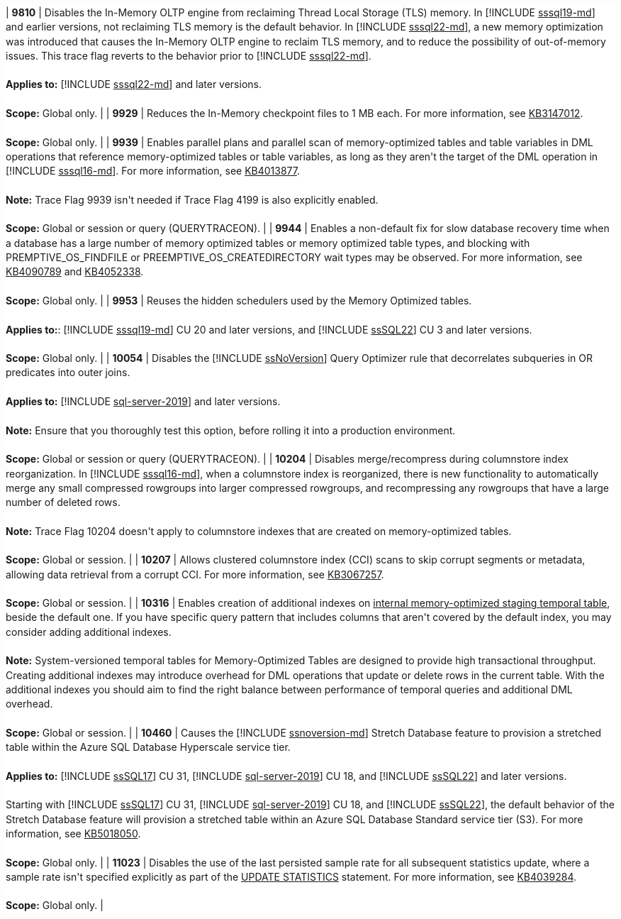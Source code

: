 | <a id="tf9810"></a>**9810** | Disables the In-Memory OLTP engine from reclaiming Thread Local Storage (TLS) memory. In [!INCLUDE [sssql19-md](../../includes/sssql19-md.md)] and earlier versions, not reclaiming TLS memory is the default behavior. In [!INCLUDE [sssql22-md](../../includes/sssql22-md.md)], a new memory optimization was introduced that causes the In-Memory OLTP engine to reclaim TLS memory, and to reduce the possibility of out-of-memory issues. This trace flag reverts to the behavior prior to [!INCLUDE [sssql22-md](../../includes/sssql22-md.md)].<br /><br />**Applies to:** [!INCLUDE [sssql22-md](../../includes/sssql22-md.md)] and later versions.<br /><br />**Scope:** Global only. |
| <a id="tf9929"></a>**9929** | Reduces the In-Memory checkpoint files to 1 MB each. For more information, see [KB3147012](https://support.microsoft.com/kb/3147012).<br /><br />**Scope:** Global only. |
| <a id="tf9939"></a>**9939** | Enables parallel plans and parallel scan of memory-optimized tables and table variables in DML operations that reference memory-optimized tables or table variables, as long as they aren't the target of the DML operation in [!INCLUDE [sssql16-md](../../includes/sssql16-md.md)]. For more information, see [KB4013877](https://support.microsoft.com/kb/4013877).<br /><br />**Note:** Trace Flag 9939 isn't needed if Trace Flag 4199 is also explicitly enabled.<br /><br />**Scope:** Global or session or query (QUERYTRACEON). |
| <a id="tf9944"></a>**9944** | Enables a non-default fix for slow database recovery time when a database has a large number of memory optimized tables or memory optimized table types, and blocking with PREMPTIVE_OS_FINDFILE or PREEMPTIVE_OS_CREATEDIRECTORY wait types may be observed. For more information, see [KB4090789](https://support.microsoft.com/kb/4090789) and [KB4052338](https://support.microsoft.com/kb/4052338).<br /><br />**Scope:** Global only. |
| <a id="tf9953"></a>**9953** | Reuses the hidden schedulers used by the Memory Optimized tables.<br /><br />**Applies to:**: [!INCLUDE [sssql19-md](../../includes/sssql19-md.md)] CU 20 and later versions, and [!INCLUDE [ssSQL22](../../includes/sssql22-md.md)] CU 3 and later versions.<br /><br />**Scope:** Global only. |
| <a id="tf10054"></a>**10054** | Disables the [!INCLUDE [ssNoVersion](../../includes/ssnoversion-md.md)] Query Optimizer rule that decorrelates subqueries in OR predicates into outer joins.<br /><br />**Applies to:** [!INCLUDE [sql-server-2019](../../includes/sssql19-md.md)] and later versions.<br /><br />**Note:** Ensure that you thoroughly test this option, before rolling it into a production environment.<br /><br />**Scope:** Global or session or query (QUERYTRACEON). |
| <a id="tf10204"></a>**10204** | Disables merge/recompress during columnstore index reorganization. In [!INCLUDE [sssql16-md](../../includes/sssql16-md.md)], when a columnstore index is reorganized, there is new functionality to automatically merge any small compressed rowgroups into larger compressed rowgroups, and recompressing any rowgroups that have a large number of deleted rows.<br /><br />**Note:** Trace Flag 10204 doesn't apply to columnstore indexes that are created on memory-optimized tables.<br /><br />**Scope:** Global or session. |
| <a id="tf10207"></a>**10207** | Allows clustered columnstore index (CCI) scans to skip corrupt segments or metadata, allowing data retrieval from a corrupt CCI. For more information, see [KB3067257](https://support.microsoft.com/kb/3067257).<br /><br />**Scope:** Global or session. |
| <a id="tf10316"></a>**10316** | Enables creation of additional indexes on [internal memory-optimized staging temporal table](../../relational-databases/tables/system-versioned-temporal-tables-with-memory-optimized-tables.md), beside the default one. If you have specific query pattern that includes columns that aren't covered by the default index, you may consider adding additional indexes.<br /><br />**Note:** System-versioned temporal tables for Memory-Optimized Tables are designed to provide high transactional throughput. Creating additional indexes may introduce overhead for DML operations that update or delete rows in the current table. With the additional indexes you should aim to find the right balance between performance of temporal queries and additional DML overhead.<br /><br />**Scope:** Global or session. |
| <a id="tf10460"></a>**10460** | Causes the [!INCLUDE [ssnoversion-md](../../includes/ssnoversion-md.md)] Stretch Database feature to provision a stretched table within the Azure SQL Database Hyperscale service tier.<br /><br />**Applies to:** [!INCLUDE [ssSQL17](../../includes/sssql17-md.md)] CU 31, [!INCLUDE [sql-server-2019](../../includes/sssql19-md.md)] CU 18, and [!INCLUDE [ssSQL22](../../includes/sssql22-md.md)] and later versions.<br /><br />Starting with [!INCLUDE [ssSQL17](../../includes/sssql17-md.md)] CU 31, [!INCLUDE [sql-server-2019](../../includes/sssql19-md.md)] CU 18, and [!INCLUDE [ssSQL22](../../includes/sssql22-md.md)], the default behavior of the Stretch Database feature will provision a stretched table within an Azure SQL Database Standard service tier (S3). For more information, see [KB5018050](https://support.microsoft.com/kb/5018050).<br /><br />**Scope:** Global only. |
| <a id="tf11023"></a>**11023** | Disables the use of the last persisted sample rate for all subsequent statistics update, where a sample rate isn't specified explicitly as part of the [UPDATE STATISTICS](../statements/update-statistics-transact-sql.md) statement. For more information, see [KB4039284](https://support.microsoft.com/kb/4039284).<br /><br />**Scope:** Global only. |